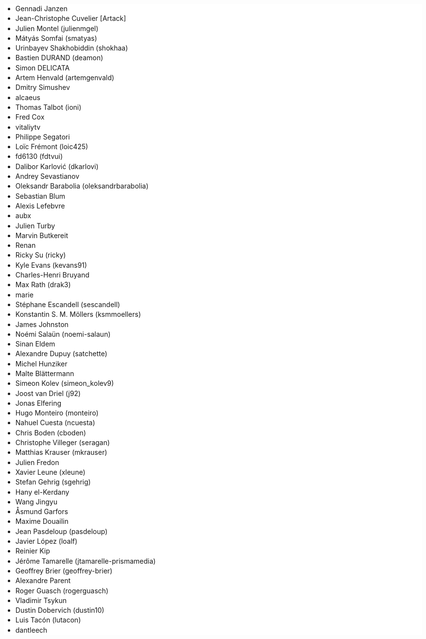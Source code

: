  - Gennadi Janzen
 - Jean-Christophe Cuvelier [Artack]
 - Julien Montel (julienmgel)
 - Mátyás Somfai (smatyas)
 - Urinbayev Shakhobiddin (shokhaa)
 - Bastien DURAND (deamon)
 - Simon DELICATA
 - Artem Henvald (artemgenvald)
 - Dmitry Simushev
 - alcaeus
 - Thomas Talbot (ioni)
 - Fred Cox
 - vitaliytv
 - Philippe Segatori
 - Loïc Frémont (loic425)
 - fd6130 (fdtvui)
 - Dalibor Karlović (dkarlovi)
 - Andrey Sevastianov
 - Oleksandr Barabolia (oleksandrbarabolia)
 - Sebastian Blum
 - Alexis Lefebvre
 - aubx
 - Julien Turby
 - Marvin Butkereit
 - Renan
 - Ricky Su (ricky)
 - Kyle Evans (kevans91)
 - Charles-Henri Bruyand
 - Max Rath (drak3)
 - marie
 - Stéphane Escandell (sescandell)
 - Konstantin S. M. Möllers (ksmmoellers)
 - James Johnston
 - Noémi Salaün (noemi-salaun)
 - Sinan Eldem
 - Alexandre Dupuy (satchette)
 - Michel Hunziker
 - Malte Blättermann
 - Simeon Kolev (simeon_kolev9)
 - Joost van Driel (j92)
 - Jonas Elfering
 - Hugo Monteiro (monteiro)
 - Nahuel Cuesta (ncuesta)
 - Chris Boden (cboden)
 - Christophe Villeger (seragan)
 - Matthias Krauser (mkrauser)
 - Julien Fredon
 - Xavier Leune (xleune)
 - Stefan Gehrig (sgehrig)
 - Hany el-Kerdany
 - Wang Jingyu
 - Åsmund Garfors
 - Maxime Douailin
 - Jean Pasdeloup (pasdeloup)
 - Javier López (loalf)
 - Reinier Kip
 - Jérôme Tamarelle (jtamarelle-prismamedia)
 - Geoffrey Brier (geoffrey-brier)
 - Alexandre Parent
 - Roger Guasch (rogerguasch)
 - Vladimir Tsykun
 - Dustin Dobervich (dustin10)
 - Luis Tacón (lutacon)
 - dantleech